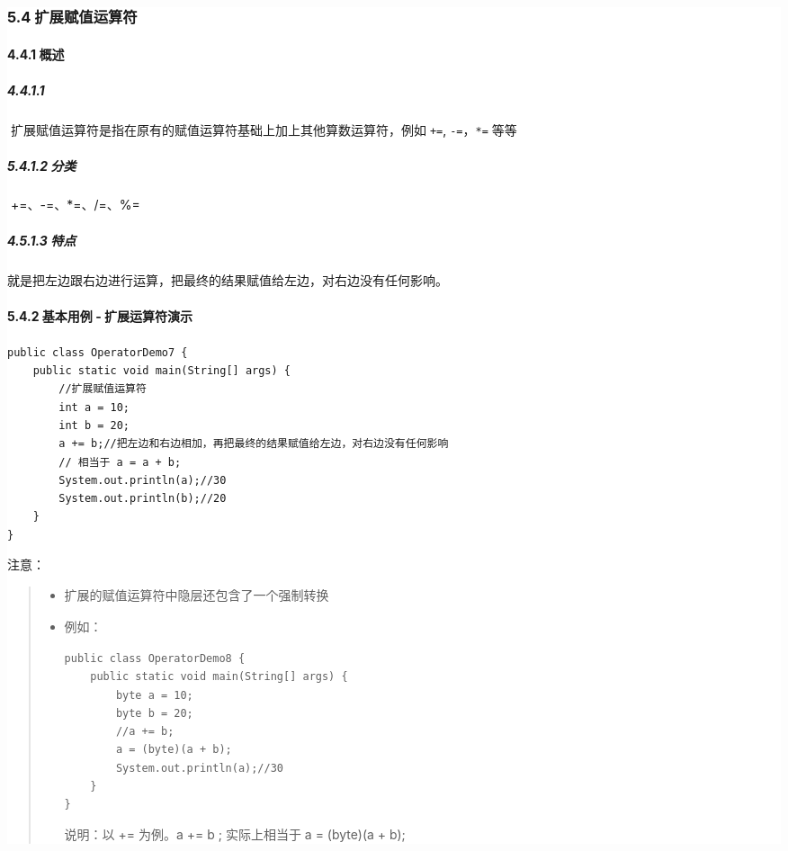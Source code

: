### 5.4 扩展赋值运算符

#### 4.4.1 概述

##### 4.4.1.1

​ 扩展赋值运算符是指在原有的赋值运算符基础上加上其他算数运算符，例如 `+=`, `-=`，`*=` 等等

##### 5.4.1.2 分类

​ +=、-=、*=、/=、%=

##### 4.5.1.3 特点

​ 就是把左边跟右边进行运算，把最终的结果赋值给左边，对右边没有任何影响。

#### 5.4.2 基本用例 - 扩展运算符演示

```
public class OperatorDemo7 {
    public static void main(String[] args) {
        //扩展赋值运算符
        int a = 10;
        int b = 20;
        a += b;//把左边和右边相加，再把最终的结果赋值给左边，对右边没有任何影响
        // 相当于 a = a + b;
        System.out.println(a);//30
        System.out.println(b);//20
    }
}

```

注意：

> *   扩展的赋值运算符中隐层还包含了一个强制转换
>     
> *   例如：
>     
>     ```
>     public class OperatorDemo8 {
>         public static void main(String[] args) {
>             byte a = 10;
>             byte b = 20;
>             //a += b;
>             a = (byte)(a + b);
>             System.out.println(a);//30
>         }
>     }
>     
>     ```
>     
>     说明：以 += 为例。a += b ; 实际上相当于 a = (byte)(a + b);
>     
